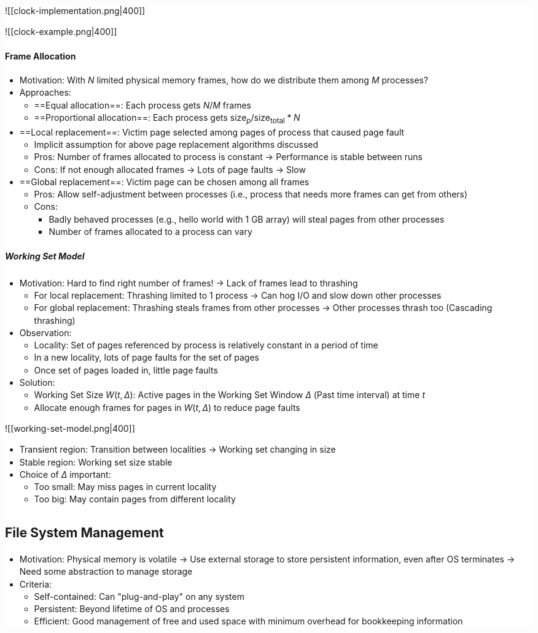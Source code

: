 ![[clock-implementation.png|400]]

![[clock-example.png|400]]

#### Frame Allocation

- Motivation: With $N$ limited physical memory frames, how do we distribute them among $M$ processes?
- Approaches:
  - ==Equal allocation==: Each process gets $N / M$ frames
  - ==Proportional allocation==: Each process gets $\text{size}_p / \text{size}_{\text{total}} * N$
- ==Local replacement==: Victim page selected among pages of process that caused page fault
  - Implicit assumption for above page replacement algorithms discussed
  - Pros: Number of frames allocated to process is constant $\rightarrow$ Performance is stable between runs
  - Cons: If not enough allocated frames $\rightarrow$ Lots of page faults $\rightarrow$ Slow
- ==Global replacement==: Victim page can be chosen among all frames
  - Pros: Allow self-adjustment between processes (i.e., process that needs more frames can get from others)
  - Cons:
    - Badly behaved processes (e.g., hello world with 1 GB array) will steal pages from other processes
    - Number of frames allocated to a process can vary

##### Working Set Model

- Motivation: Hard to find right number of frames! $\rightarrow$ Lack of frames lead to thrashing
  - For local replacement: Thrashing limited to 1 process $\rightarrow$ Can hog I/O and slow down other processes
  - For global replacement: Thrashing steals frames from other processes $\rightarrow$ Other processes thrash too (Cascading thrashing)
- Observation:
  - Locality: Set of pages referenced by process is relatively constant in a period of time
  - In a new locality, lots of page faults for the set of pages
  - Once set of pages loaded in, little page faults
- Solution:
  - Working Set Size $W(t, \Delta)$: Active pages in the Working Set Window $\Delta$ (Past time interval) at time $t$
  - Allocate enough frames for pages in $W(t, \Delta)$ to reduce page faults

![[working-set-model.png|400]]

- Transient region: Transition between localities $\rightarrow$ Working set changing in size
- Stable region: Working set size stable
- Choice of $\Delta$ important:
  - Too small: May miss pages in current locality
  - Too big: May contain pages from different locality

## File System Management

- Motivation: Physical memory is volatile $\rightarrow$ Use external storage to store persistent information, even after OS terminates $\rightarrow$ Need some abstraction to manage storage
- Criteria:
  - Self-contained: Can "plug-and-play" on any system
  - Persistent: Beyond lifetime of OS and processes
  - Efficient: Good management of free and used space with minimum overhead for bookkeeping information

